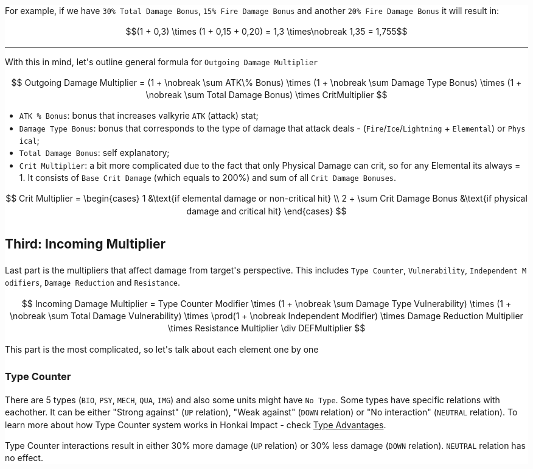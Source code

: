 For example, if we have `30% Total Damage Bonus`, `15% Fire Damage Bonus` and another `20% Fire Damage Bonus` it will result in:

$$(1 + 0,3) \times (1 + 0,15 + 0,20) = 1,3 \times\nobreak 1,35 = 1,755$$

---

With this in mind, let's outline general formula for `Outgoing Damage Multiplier`

$$
Outgoing Damage Multiplier = (1 + \nobreak \sum ATK\% Bonus) \times
(1 + \nobreak \sum Damage Type Bonus) \times 
(1 + \nobreak \sum Total Damage Bonus) \times CritMultiplier
$$

- `ATK % Bonus`: bonus that increases valkyrie `ATK` (attack) stat;
- `Damage Type Bonus`: bonus that corresponds to the type of damage that attack deals - (`Fire`/`Ice`/`Lightning` + `Elemental`) or `Physical`;
- `Total Damage Bonus`: self explanatory;
- `Crit Multiplier`: a bit more complicated due to the fact that only Physical Damage can crit, so for any Elemental its always = 1. It consists of `Base Crit Damage` (which equals to 200%) and sum of all `Crit Damage Bonuses`. 

$$
Crit Multiplier = \begin{cases}
1 &\text{if elemental damage or non-critical hit} \\
2 + \sum Crit Damage Bonus &\text{if physical damage and critical hit}
\end{cases}
$$

## Third: Incoming Multiplier
Last part is the multipliers that affect damage from target's perspective. This includes `Type Counter`, `Vulnerability`, `Independent Modifiers`, `Damage Reduction` and `Resistance`.

$$
Incoming Damage Multiplier = Type Counter Modifier \times
(1 + \nobreak \sum Damage Type Vulnerability) \times
(1 + \nobreak \sum Total Damage Vulnerability) \times
\prod(1 + \nobreak Independent Modifier) \times
Damage Reduction Multiplier \times
Resistance Multiplier \div
DEFMultiplier
$$

This part is the most complicated, so let's talk about each element one by one

### Type Counter 
There are 5 types (`BIO`, `PSY`, `MECH`, `QUA`, `IMG`) and also some units might have `No Type`. Some types have specific relations with eachother. It can be either "Strong against" (`UP` relation), "Weak against" (`DOWN` relation) or "No interaction" (`NEUTRAL` relation). To learn more about how Type Counter system works in Honkai Impact - check [Type Advantages](/faq/136).

Type Counter interactions result in either 30% more damage (`UP` relation) or 30% less damage (`DOWN` relation). `NEUTRAL` relation has no effect.
